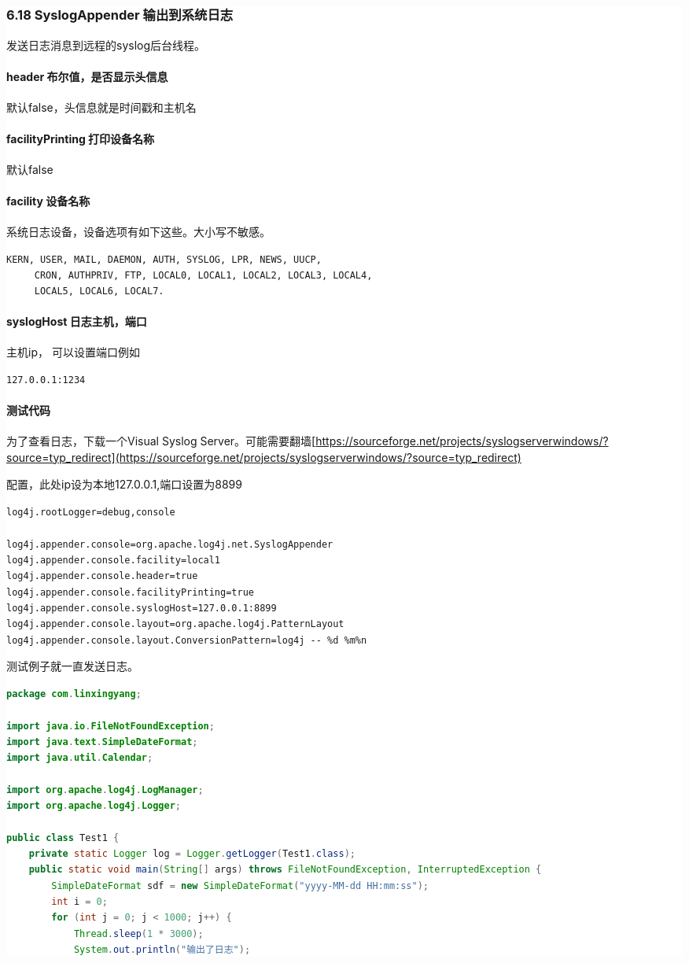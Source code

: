 
### 6.18 SyslogAppender 输出到系统日志

发送日志消息到远程的syslog后台线程。

#### header 布尔值，是否显示头信息

默认false，头信息就是时间戳和主机名

#### facilityPrinting 打印设备名称

默认false

#### facility 设备名称
系统日志设备，设备选项有如下这些。大小写不敏感。

```
KERN, USER, MAIL, DAEMON, AUTH, SYSLOG, LPR, NEWS, UUCP,
     CRON, AUTHPRIV, FTP, LOCAL0, LOCAL1, LOCAL2, LOCAL3, LOCAL4,
     LOCAL5, LOCAL6, LOCAL7.
```

#### syslogHost 日志主机，端口

主机ip， 可以设置端口例如

```
127.0.0.1:1234
```


#### 测试代码

为了查看日志，下载一个Visual Syslog Server。可能需要翻墙[https://sourceforge.net/projects/syslogserverwindows/?source=typ_redirect](https://sourceforge.net/projects/syslogserverwindows/?source=typ_redirect)

配置，此处ip设为本地127.0.0.1,端口设置为8899

```properties
log4j.rootLogger=debug,console

log4j.appender.console=org.apache.log4j.net.SyslogAppender
log4j.appender.console.facility=local1
log4j.appender.console.header=true
log4j.appender.console.facilityPrinting=true
log4j.appender.console.syslogHost=127.0.0.1:8899
log4j.appender.console.layout=org.apache.log4j.PatternLayout
log4j.appender.console.layout.ConversionPattern=log4j -- %d %m%n
```

测试例子就一直发送日志。

```java
package com.linxingyang;

import java.io.FileNotFoundException;
import java.text.SimpleDateFormat;
import java.util.Calendar;

import org.apache.log4j.LogManager;
import org.apache.log4j.Logger;

public class Test1 {
	private static Logger log = Logger.getLogger(Test1.class);
	public static void main(String[] args) throws FileNotFoundException, InterruptedException {
		SimpleDateFormat sdf = new SimpleDateFormat("yyyy-MM-dd HH:mm:ss");
		int i = 0;
		for (int j = 0; j < 1000; j++) {
			Thread.sleep(1 * 3000);
			System.out.println("输出了日志");
```